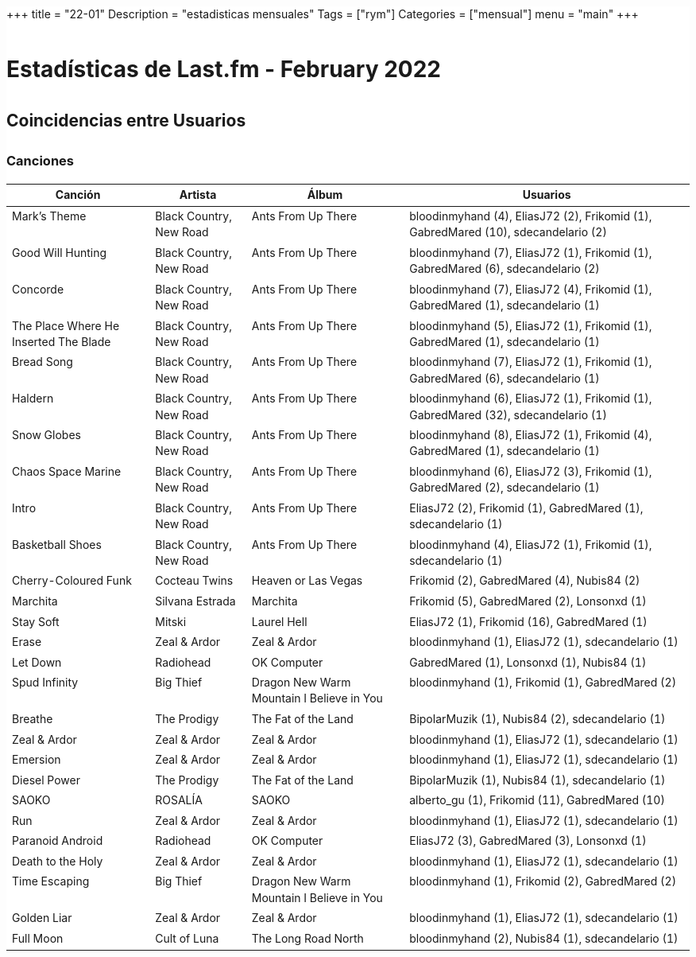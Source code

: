 +++
title = "22-01"
Description = "estadisticas mensuales"
Tags = ["rym"]
Categories = ["mensual"]
menu = "main"
+++

# Estadísticas de Last.fm - February 2022

## Coincidencias entre Usuarios

### Canciones
| Canción | Artista | Álbum | Usuarios |
|---------|---------|-------|----------|
| Mark’s Theme | Black Country, New Road | Ants From Up There | bloodinmyhand (4), EliasJ72 (2), Frikomid (1), GabredMared (10), sdecandelario (2) |
| Good Will Hunting | Black Country, New Road | Ants From Up There | bloodinmyhand (7), EliasJ72 (1), Frikomid (1), GabredMared (6), sdecandelario (2) |
| Concorde | Black Country, New Road | Ants From Up There | bloodinmyhand (7), EliasJ72 (4), Frikomid (1), GabredMared (1), sdecandelario (1) |
| The Place Where He Inserted The Blade | Black Country, New Road | Ants From Up There | bloodinmyhand (5), EliasJ72 (1), Frikomid (1), GabredMared (1), sdecandelario (1) |
| Bread Song | Black Country, New Road | Ants From Up There | bloodinmyhand (7), EliasJ72 (1), Frikomid (1), GabredMared (6), sdecandelario (1) |
| Haldern | Black Country, New Road | Ants From Up There | bloodinmyhand (6), EliasJ72 (1), Frikomid (1), GabredMared (32), sdecandelario (1) |
| Snow Globes | Black Country, New Road | Ants From Up There | bloodinmyhand (8), EliasJ72 (1), Frikomid (4), GabredMared (1), sdecandelario (1) |
| Chaos Space Marine | Black Country, New Road | Ants From Up There | bloodinmyhand (6), EliasJ72 (3), Frikomid (1), GabredMared (2), sdecandelario (1) |
| Intro | Black Country, New Road | Ants From Up There | EliasJ72 (2), Frikomid (1), GabredMared (1), sdecandelario (1) |
| Basketball Shoes | Black Country, New Road | Ants From Up There | bloodinmyhand (4), EliasJ72 (1), Frikomid (1), sdecandelario (1) |
| Cherry-Coloured Funk | Cocteau Twins | Heaven or Las Vegas | Frikomid (2), GabredMared (4), Nubis84 (2) |
| Marchita | Silvana Estrada | Marchita | Frikomid (5), GabredMared (2), Lonsonxd (1) |
| Stay Soft | Mitski | Laurel Hell | EliasJ72 (1), Frikomid (16), GabredMared (1) |
| Erase | Zeal & Ardor | Zeal & Ardor | bloodinmyhand (1), EliasJ72 (1), sdecandelario (1) |
| Let Down | Radiohead | OK Computer | GabredMared (1), Lonsonxd (1), Nubis84 (1) |
| Spud Infinity | Big Thief | Dragon New Warm Mountain I Believe in You | bloodinmyhand (1), Frikomid (1), GabredMared (2) |
| Breathe | The Prodigy | The Fat of the Land | BipolarMuzik (1), Nubis84 (2), sdecandelario (1) |
| Zeal & Ardor | Zeal & Ardor | Zeal & Ardor | bloodinmyhand (1), EliasJ72 (1), sdecandelario (1) |
| Emersion | Zeal & Ardor | Zeal & Ardor | bloodinmyhand (1), EliasJ72 (1), sdecandelario (1) |
| Diesel Power | The Prodigy | The Fat of the Land | BipolarMuzik (1), Nubis84 (1), sdecandelario (1) |
| SAOKO | ROSALÍA | SAOKO | alberto_gu (1), Frikomid (11), GabredMared (10) |
| Run | Zeal & Ardor | Zeal & Ardor | bloodinmyhand (1), EliasJ72 (1), sdecandelario (1) |
| Paranoid Android | Radiohead | OK Computer | EliasJ72 (3), GabredMared (3), Lonsonxd (1) |
| Death to the Holy | Zeal & Ardor | Zeal & Ardor | bloodinmyhand (1), EliasJ72 (1), sdecandelario (1) |
| Time Escaping | Big Thief | Dragon New Warm Mountain I Believe in You | bloodinmyhand (1), Frikomid (2), GabredMared (2) |
| Golden Liar | Zeal & Ardor | Zeal & Ardor | bloodinmyhand (1), EliasJ72 (1), sdecandelario (1) |
| Full Moon | Cult of Luna | The Long Road North | bloodinmyhand (2), Nubis84 (1), sdecandelario (1) |